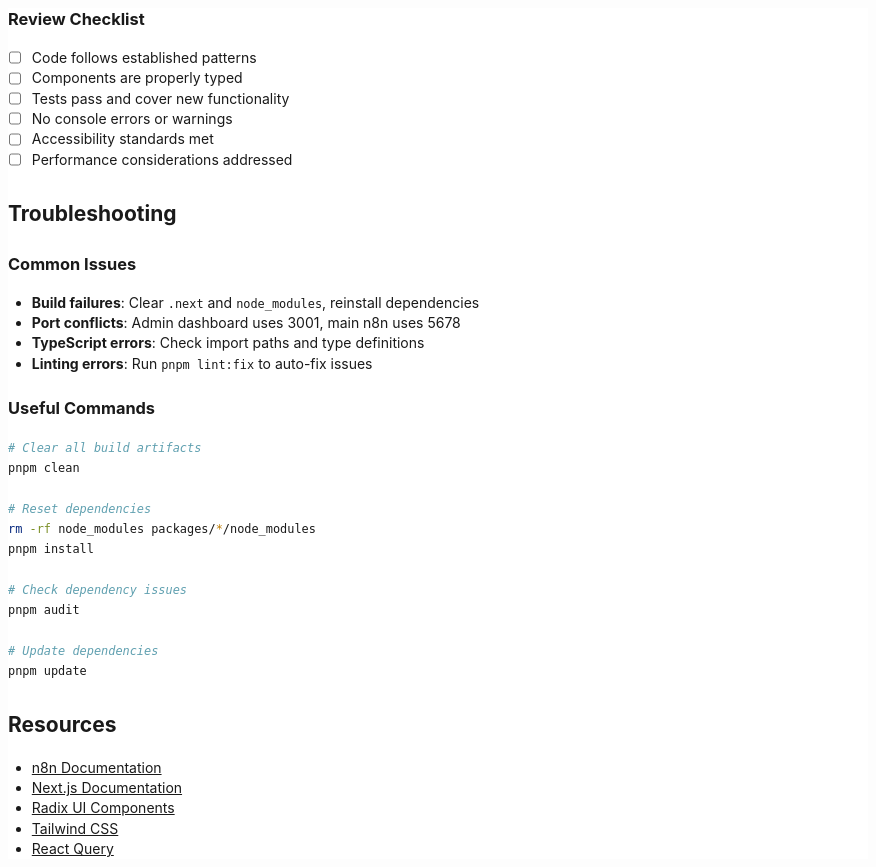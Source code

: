 ### Review Checklist
- [ ] Code follows established patterns
- [ ] Components are properly typed
- [ ] Tests pass and cover new functionality
- [ ] No console errors or warnings
- [ ] Accessibility standards met
- [ ] Performance considerations addressed

## Troubleshooting

### Common Issues
- **Build failures**: Clear `.next` and `node_modules`, reinstall dependencies
- **Port conflicts**: Admin dashboard uses 3001, main n8n uses 5678
- **TypeScript errors**: Check import paths and type definitions
- **Linting errors**: Run `pnpm lint:fix` to auto-fix issues

### Useful Commands
```bash
# Clear all build artifacts
pnpm clean

# Reset dependencies
rm -rf node_modules packages/*/node_modules
pnpm install

# Check dependency issues
pnpm audit

# Update dependencies
pnpm update
```

## Resources

- [n8n Documentation](https://docs.n8n.io)
- [Next.js Documentation](https://nextjs.org/docs)
- [Radix UI Components](https://www.radix-ui.com/primitives)
- [Tailwind CSS](https://tailwindcss.com/docs)
- [React Query](https://tanstack.com/query/latest)
